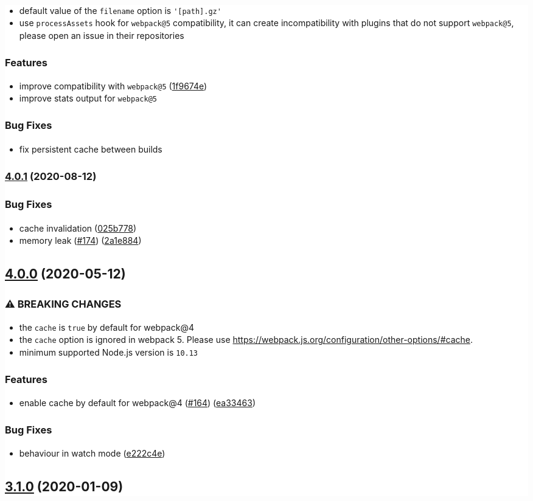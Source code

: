 * default value of the `filename` option is `'[path].gz'`
* use `processAssets` hook for `webpack@5` compatibility, it can create incompatibility with plugins that do not support `webpack@5`, please open an issue in their repositories

### Features

* improve compatibility with `webpack@5` ([1f9674e](https://github.com/webpack-contrib/compression-webpack-plugin/commit/1f9674e7573a2b30822c08d4c719fc4849cce793))
* improve stats output for `webpack@5`

### Bug Fixes

* fix persistent cache between builds

### [4.0.1](https://github.com/webpack-contrib/compression-webpack-plugin/compare/v4.0.0...v4.0.1) (2020-08-12)


### Bug Fixes

* cache invalidation ([025b778](https://github.com/webpack-contrib/compression-webpack-plugin/commit/025b778fdcd43681dac3b9a693b375d6abf79852))
* memory leak ([#174](https://github.com/webpack-contrib/compression-webpack-plugin/issues/174)) ([2a1e884](https://github.com/webpack-contrib/compression-webpack-plugin/commit/2a1e884a7f6781e13e08d82c10d244eb1868cd55))

## [4.0.0](https://github.com/webpack-contrib/compression-webpack-plugin/compare/v3.1.0...v4.0.0) (2020-05-12)


### ⚠ BREAKING CHANGES

* the `cache` is `true` by default for webpack@4
* the `cache` option is ignored in webpack 5. Please use https://webpack.js.org/configuration/other-options/#cache.
* minimum supported Node.js version is `10.13`

### Features

* enable cache by default for webpack@4 ([#164](https://github.com/webpack-contrib/compression-webpack-plugin/issues/164)) ([ea33463](https://github.com/webpack-contrib/compression-webpack-plugin/commit/ea33463b2c9986fa5dc744bd2860620af7404a7f))


### Bug Fixes

* behaviour in watch mode ([e222c4e](https://github.com/webpack-contrib/compression-webpack-plugin/commit/e222c4ee7554c0d3ce3a80749b6087b40ffd5ed1))

## [3.1.0](https://github.com/webpack-contrib/compression-webpack-plugin/compare/v3.0.0...v3.1.0) (2020-01-09)

